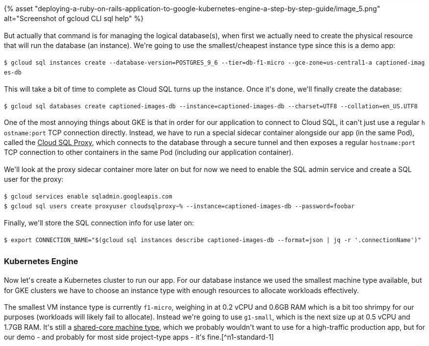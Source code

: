 [^gcloud-sql-help]:
    `--help` can be put at the end of pretty much any command and is very helpful for navigating and discovering gcloud usage

{% asset "deploying-a-ruby-on-rails-application-to-google-kubernetes-engine-a-step-by-step-guide/image_5.png" alt="Screenshot of gcloud CLI sql help" %}

But actually that command is for managing the logical database(s), when first we actually need to create the physical resource that will run the database (an instance). We're going to use the smallest/cheapest instance type since this is a demo app:

```console
$ gcloud sql instances create --database-version=POSTGRES_9_6 --tier=db-f1-micro --gce-zone=us-central1-a captioned-images-db
```

This will take a bit of time to complete as Cloud SQL turns up the instance. Once it's done, we'll finally create the database:

```console
$ gcloud sql databases create captioned-images-db --instance=captioned-images-db --charset=UTF8 --collation=en_US.UTF8
```

One of the most annoying things about GKE is that in order for our application to connect to Cloud SQL, it can't just use a regular `hostname:port` TCP connection directly. Instead, we have to run a special sidecar container alongside our app (in the same Pod), called the [Cloud SQL Proxy](https://cloud.google.com/sql/docs/mysql/sql-proxy#what_the_proxy_provides), which connects to the database through a secure tunnel and then exposes a regular `hostname:port` TCP connection to other containers in the same Pod (including our application container).

We'll look at the proxy sidecar container more later on but for now we need to enable the SQL admin service and create a SQL user for the proxy:

```console
$ gcloud services enable sqladmin.googleapis.com
$ gcloud sql users create proxyuser cloudsqlproxy~% --instance=captioned-images-db --password=foobar
```

Finally, we'll store the SQL connection info for use later on:

```console
$ export CONNECTION_NAME="$(gcloud sql instances describe captioned-images-db --format=json | jq -r '.connectionName')"
```

### Kubernetes Engine

Now let's create a Kubernetes cluster to run our app. For our database instance we used the smallest machine type available, but for GKE clusters we have to choose an instance type with enough resources to allocate workloads effectively.

The smallest VM instance type is currently `f1-micro`, weighing in at 0.2 vCPU and 0.6GB RAM which is a bit too shrimpy for our purposes (workloads will likely fail to allocate). Instead we're going to use `g1-small`, which is the next size up at 0.5 vCPU and 1.7GB RAM. It's still a [shared-core machine type](https://cloud.google.com/compute/pricing#sharedcore), which we probably wouldn't want to use for a high-traffic production app, but for our demo - and probably for most side project-type apps - it's fine.[^n1-standard-1]
